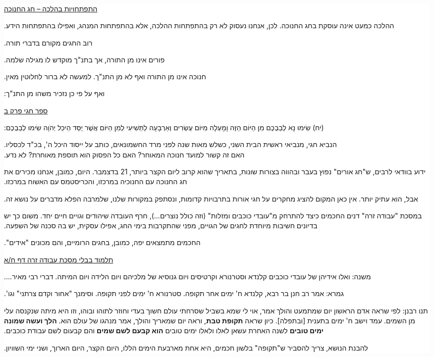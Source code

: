 <span dir="rtl"><u>התפתחויות בהלכה – חג החנוכה</u></span>

<span dir="rtl">ההלכה כמעט אינה עוסקת בחג החנוכה. לכן, אנחנו נעסוק לא רק
בהתפתחות ההלכה, אלא בהתפתחות המנהג, ואפילו בהתפתחות הידע.</span>

<span dir="rtl">רוב החגים מקורם בדברי תורה.</span>

<span dir="rtl">פורים אינו מן התורה, אך בתנ"ך מוקדש לו מגילה
שלמה.</span>

<span dir="rtl">חנוכה אינו מן התורה ואף לא מן התנ"ך. למעשה לא ברור
לחלוטין מאין.</span>

<span dir="rtl">ואף על פי כן נזכיר משהו מן התנ"ך:</span>

<u><span dir="rtl">ספר חגי פרק ב</span></u>

<span dir="rtl">(יח) שִׂימוּ נָא לְבַבְכֶם מִן הַיּוֹם הַזֶּה וָמָעְלָה מִיּוֹם עֶשְׂרִים וְאַרְבָּעָה
לַתְּשִׁיעִי לְמִן הַיּוֹם אֲשֶׁר יֻסַּד הֵיכַל יְהֹוָה שִׂימוּ לְבַבְכֶם:</span>

<span dir="rtl">הנביא חגי, מנביאי ראשית הבית השני, כשלש מאות שנה לפני
מרד החשמונאים, כותב על ייסוד היכל ה', בכ"ד לכסליו.  
האם זה קשור למועד חנוכה המאוחר? האם כל הפסוק הוא תוספת מאוחרת? לא
נדע.</span>

<span dir="rtl">ידוע בוודאי לרבים, ש"חג אורים" נפוץ בעבר ובהווה בצורות
שונות, בתאריך שהוא קרוב ליום הקצר ביותר, 21 בדצמבר. היום, כמובן, אנחנו
מכירים את חג החנוכה עם החנוכיה במרכזו, והכריסטמס עם האשוח במרכזו.</span>

<span dir="rtl">אבל, הוא עתיק יותר. אין כאן המקום להציג מחקרים על חגי
אורות בתרבויות קדומות, ונסתפק במקורות שלנו, שלמרבה הפלא מדברים על נושא
זה.</span>

<span dir="rtl">במסכת "עבודה זרה" דנים החכמים כיצד להתרחק מ"עובדי כוכבים
ומזלות" (וזה כולל נוצרים...), חרף העובדה שיהודים וגויים חיים יחד. משום
כך יש בדיונים חשיבות מיוחדת לחגים של הגויים, מפני שהתקרבות בימי החג,
אפילו עסקית, יש בה סכנה של השפעה.</span>

<span dir="rtl">החכמים מתמצאים יפה, כמובן, בחגים הרומיים, והם מכונים
"אידים".</span>

<u><span dir="rtl">תלמוד בבלי מסכת עבודה זרה דף ח/א</span></u>

<span dir="rtl">משנה: ואלו אידיהן של עובדי כוכבים קלנדא וסטרנורא
וקרטיסים ויום גנוסיא של מלכיהם ויום הלידה ויום המיתה. דברי רבי
מאיר....</span>

<span dir="rtl">גמרא: אמר רב חנן בר רבא, קלנדא ח' ימים אחר תקופה.
סטרנורא ח' ימים לפני תקופה. וסימנך "אחור וקדם צרתני" וגו'.</span>

<span dir="rtl">תנו רבנן: לפי שראה אדם הראשון יום שמתמעט והולך אמר, אוי
לי שמא בשביל שסרחתי עולם חשוך בעדי וחוזר לתוהו ובוהו, וזו היא מיתה
שנקנסה עלי מן השמים. עמד וישב ח' ימים בתענית \[ובתפלה\]. כיון שראה
**תקופת טבת**, וראה יום שמאריך והולך, אמר מנהגו של עולם הוא. **הלך ועשה
שמונה ימים טובים** לשנה האחרת עשאן לאלו ולאלו ימים טובים **הוא קבעם לשם
שמים** והם קבעום לשם עבודת כוכבים.</span>

<span dir="rtl">להבנת הנושא, צריך להסביר ש"תקופה" בלשון חכמים, היא אחת
מארבעת הימים הללו, היום הקצר, היום הארוך, ושני ימי השוויון.</span>
